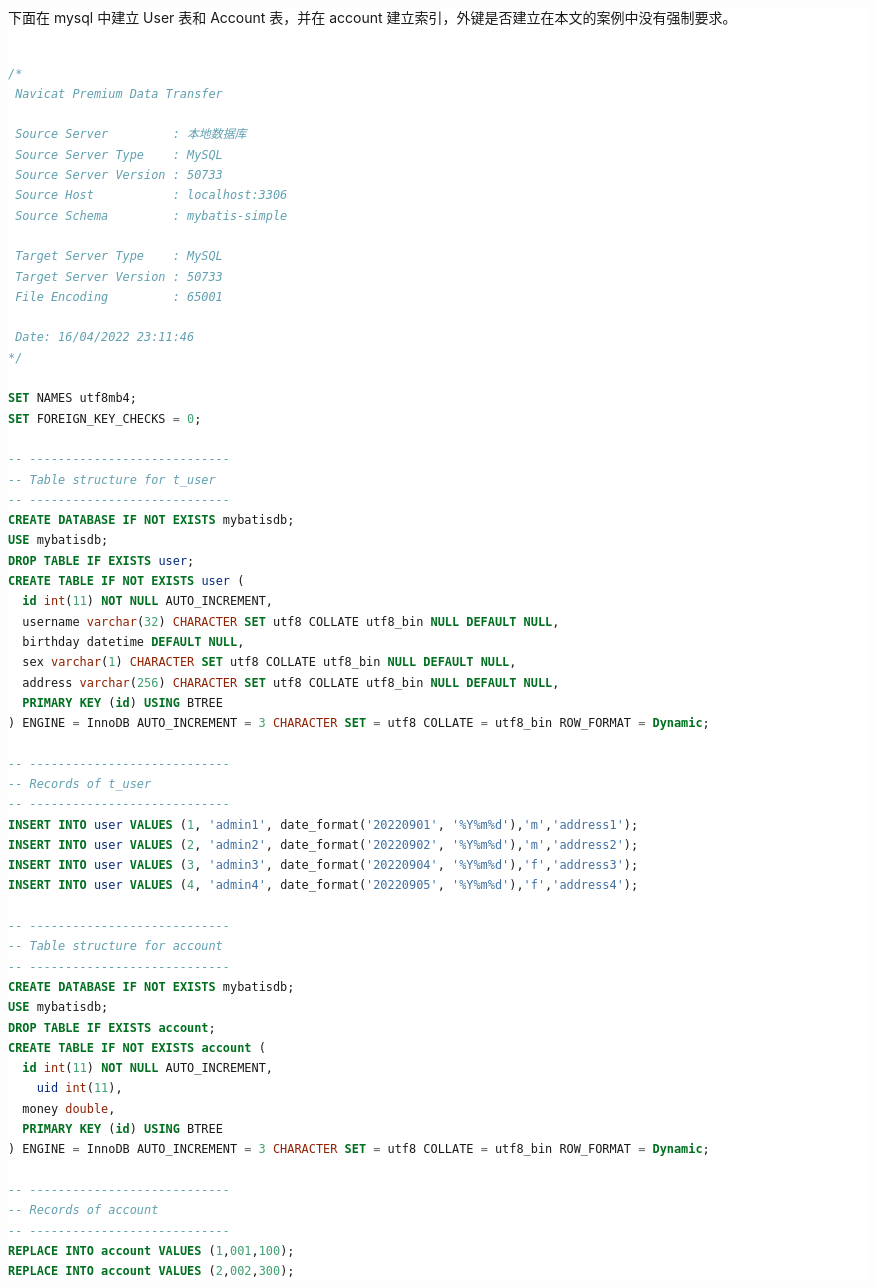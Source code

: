 下面在 mysql 中建立 User 表和 Account 表，并在 account 建立索引，外键是否建立在本文的案例中没有强制要求。

```sql

/*
 Navicat Premium Data Transfer

 Source Server         : 本地数据库
 Source Server Type    : MySQL
 Source Server Version : 50733
 Source Host           : localhost:3306
 Source Schema         : mybatis-simple

 Target Server Type    : MySQL
 Target Server Version : 50733
 File Encoding         : 65001

 Date: 16/04/2022 23:11:46
*/

SET NAMES utf8mb4;
SET FOREIGN_KEY_CHECKS = 0;

-- ----------------------------
-- Table structure for t_user
-- ----------------------------
CREATE DATABASE IF NOT EXISTS mybatisdb;
USE mybatisdb;
DROP TABLE IF EXISTS user;
CREATE TABLE IF NOT EXISTS user (
  id int(11) NOT NULL AUTO_INCREMENT,
  username varchar(32) CHARACTER SET utf8 COLLATE utf8_bin NULL DEFAULT NULL,
  birthday datetime DEFAULT NULL,
  sex varchar(1) CHARACTER SET utf8 COLLATE utf8_bin NULL DEFAULT NULL,
  address varchar(256) CHARACTER SET utf8 COLLATE utf8_bin NULL DEFAULT NULL,
  PRIMARY KEY (id) USING BTREE
) ENGINE = InnoDB AUTO_INCREMENT = 3 CHARACTER SET = utf8 COLLATE = utf8_bin ROW_FORMAT = Dynamic;

-- ----------------------------
-- Records of t_user
-- ----------------------------
INSERT INTO user VALUES (1, 'admin1', date_format('20220901', '%Y%m%d'),'m','address1');
INSERT INTO user VALUES (2, 'admin2', date_format('20220902', '%Y%m%d'),'m','address2');
INSERT INTO user VALUES (3, 'admin3', date_format('20220904', '%Y%m%d'),'f','address3');
INSERT INTO user VALUES (4, 'admin4', date_format('20220905', '%Y%m%d'),'f','address4');

-- ----------------------------
-- Table structure for account
-- ----------------------------
CREATE DATABASE IF NOT EXISTS mybatisdb;
USE mybatisdb;
DROP TABLE IF EXISTS account;
CREATE TABLE IF NOT EXISTS account (
  id int(11) NOT NULL AUTO_INCREMENT,
	uid int(11),
  money double,
  PRIMARY KEY (id) USING BTREE
) ENGINE = InnoDB AUTO_INCREMENT = 3 CHARACTER SET = utf8 COLLATE = utf8_bin ROW_FORMAT = Dynamic;

-- ----------------------------
-- Records of account
-- ----------------------------
REPLACE INTO account VALUES (1,001,100);
REPLACE INTO account VALUES (2,002,300);
```